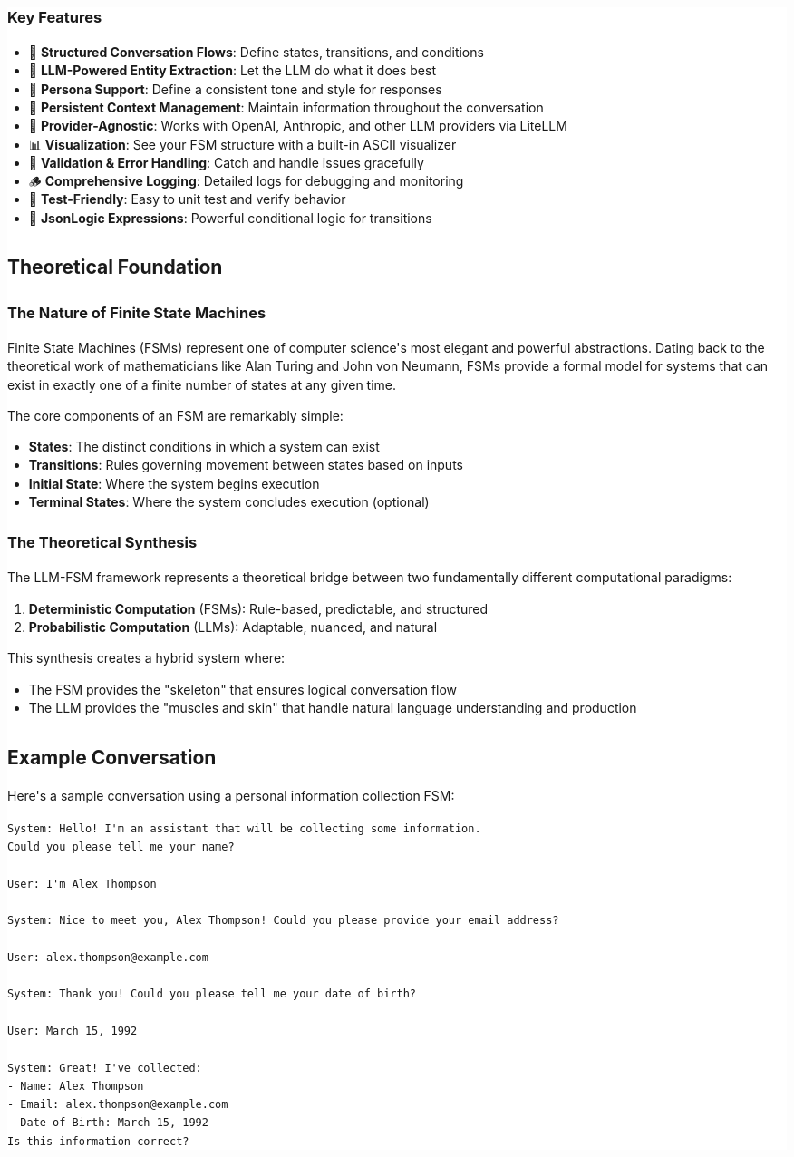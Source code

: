 ### Key Features

- 🚦 **Structured Conversation Flows**: Define states, transitions, and conditions
- 🧠 **LLM-Powered Entity Extraction**: Let the LLM do what it does best
- 👤 **Persona Support**: Define a consistent tone and style for responses
- 📝 **Persistent Context Management**: Maintain information throughout the conversation
- 🔄 **Provider-Agnostic**: Works with OpenAI, Anthropic, and other LLM providers via LiteLLM
- 📊 **Visualization**: See your FSM structure with a built-in ASCII visualizer
- 📝 **Validation & Error Handling**: Catch and handle issues gracefully
- 🪵 **Comprehensive Logging**: Detailed logs for debugging and monitoring
- 🧪 **Test-Friendly**: Easy to unit test and verify behavior
- 🧮 **JsonLogic Expressions**: Powerful conditional logic for transitions

## Theoretical Foundation

### The Nature of Finite State Machines

Finite State Machines (FSMs) represent one of computer science's most elegant and powerful abstractions. Dating back to the theoretical work of mathematicians like Alan Turing and John von Neumann, FSMs provide a formal model for systems that can exist in exactly one of a finite number of states at any given time.

The core components of an FSM are remarkably simple:

- **States**: The distinct conditions in which a system can exist
- **Transitions**: Rules governing movement between states based on inputs
- **Initial State**: Where the system begins execution
- **Terminal States**: Where the system concludes execution (optional)

### The Theoretical Synthesis

The LLM-FSM framework represents a theoretical bridge between two fundamentally different computational paradigms:

1. **Deterministic Computation** (FSMs): Rule-based, predictable, and structured
2. **Probabilistic Computation** (LLMs): Adaptable, nuanced, and natural

This synthesis creates a hybrid system where:
- The FSM provides the "skeleton" that ensures logical conversation flow
- The LLM provides the "muscles and skin" that handle natural language understanding and production

## Example Conversation

Here's a sample conversation using a personal information collection FSM:

```
System: Hello! I'm an assistant that will be collecting some information. 
Could you please tell me your name?

User: I'm Alex Thompson

System: Nice to meet you, Alex Thompson! Could you please provide your email address?

User: alex.thompson@example.com

System: Thank you! Could you please tell me your date of birth?

User: March 15, 1992

System: Great! I've collected:
- Name: Alex Thompson
- Email: alex.thompson@example.com
- Date of Birth: March 15, 1992
Is this information correct?

```